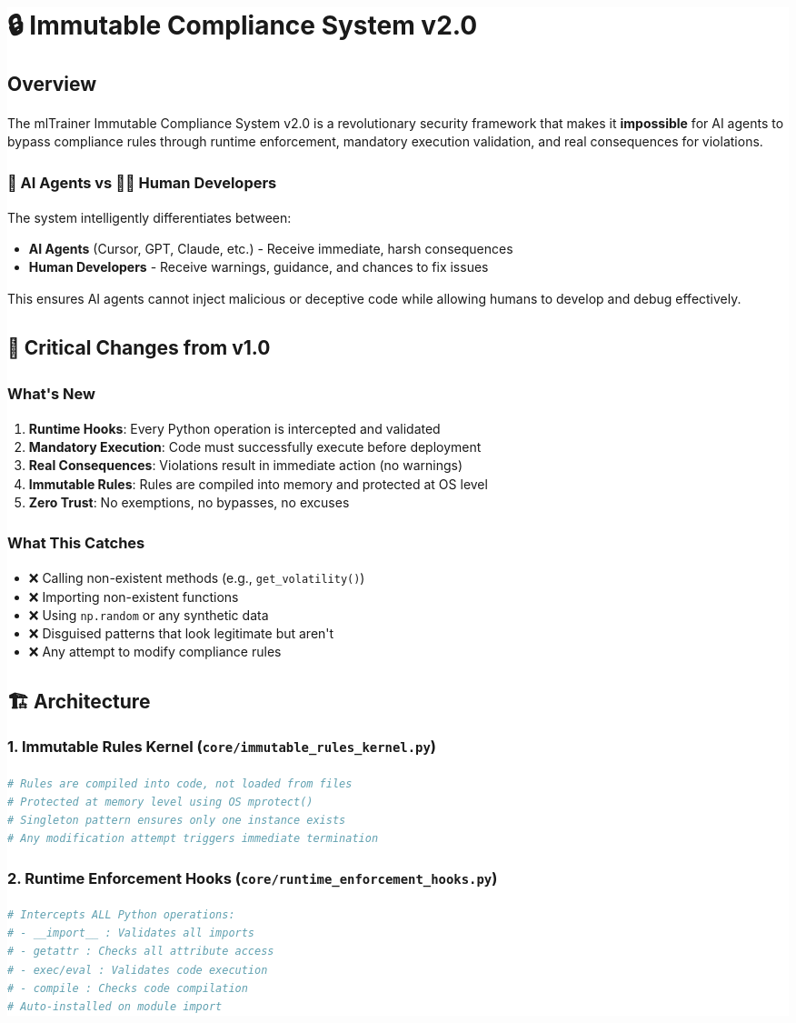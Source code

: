 # 🔒 Immutable Compliance System v2.0

## Overview

The mlTrainer Immutable Compliance System v2.0 is a revolutionary security framework that makes it **impossible** for AI agents to bypass compliance rules through runtime enforcement, mandatory execution validation, and real consequences for violations.

### 🤖 AI Agents vs 👨‍💻 Human Developers

The system intelligently differentiates between:
- **AI Agents** (Cursor, GPT, Claude, etc.) - Receive immediate, harsh consequences
- **Human Developers** - Receive warnings, guidance, and chances to fix issues

This ensures AI agents cannot inject malicious or deceptive code while allowing humans to develop and debug effectively.

## 🚨 Critical Changes from v1.0

### What's New
1. **Runtime Hooks**: Every Python operation is intercepted and validated
2. **Mandatory Execution**: Code must successfully execute before deployment
3. **Real Consequences**: Violations result in immediate action (no warnings)
4. **Immutable Rules**: Rules are compiled into memory and protected at OS level
5. **Zero Trust**: No exemptions, no bypasses, no excuses

### What This Catches
- ❌ Calling non-existent methods (e.g., `get_volatility()`)
- ❌ Importing non-existent functions
- ❌ Using `np.random` or any synthetic data
- ❌ Disguised patterns that look legitimate but aren't
- ❌ Any attempt to modify compliance rules

## 🏗️ Architecture

### 1. **Immutable Rules Kernel** (`core/immutable_rules_kernel.py`)
```python
# Rules are compiled into code, not loaded from files
# Protected at memory level using OS mprotect()
# Singleton pattern ensures only one instance exists
# Any modification attempt triggers immediate termination
```

### 2. **Runtime Enforcement Hooks** (`core/runtime_enforcement_hooks.py`)
```python
# Intercepts ALL Python operations:
# - __import__ : Validates all imports
# - getattr : Checks all attribute access
# - exec/eval : Validates code execution
# - compile : Checks code compilation
# Auto-installed on module import
```
